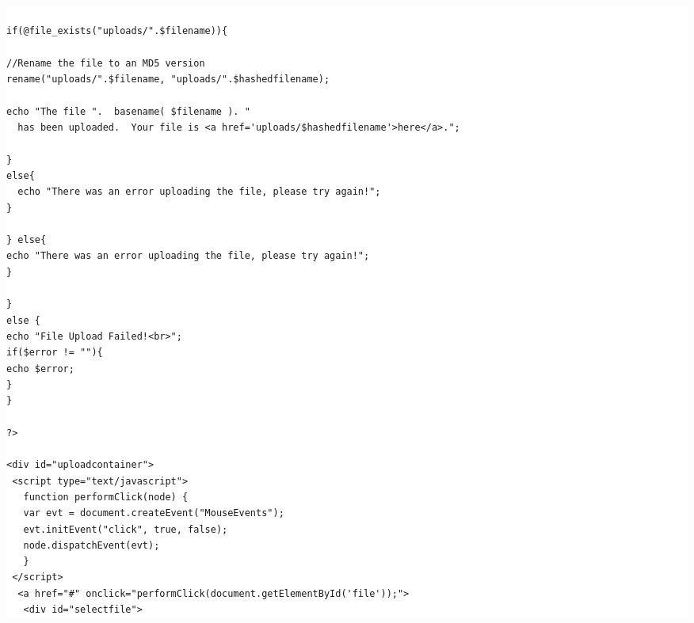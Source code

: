 ```

if(@file_exists("uploads/".$filename)){

//Rename the file to an MD5 version
rename("uploads/".$filename, "uploads/".$hashedfilename);

echo "The file ".  basename( $filename ). " 
  has been uploaded.  Your file is <a href='uploads/$hashedfilename'>here</a>.";

}   
else{
  echo "There was an error uploading the file, please try again!";
}

} else{
echo "There was an error uploading the file, please try again!";
}

}
else {
echo "File Upload Failed!<br>";
if($error != ""){
echo $error;
}
}

?>

<div id="uploadcontainer">
 <script type="text/javascript">
   function performClick(node) {
   var evt = document.createEvent("MouseEvents");
   evt.initEvent("click", true, false);
   node.dispatchEvent(evt);
   }
 </script>
  <a href="#" onclick="performClick(document.getElementById('file'));">
   <div id="selectfile">
